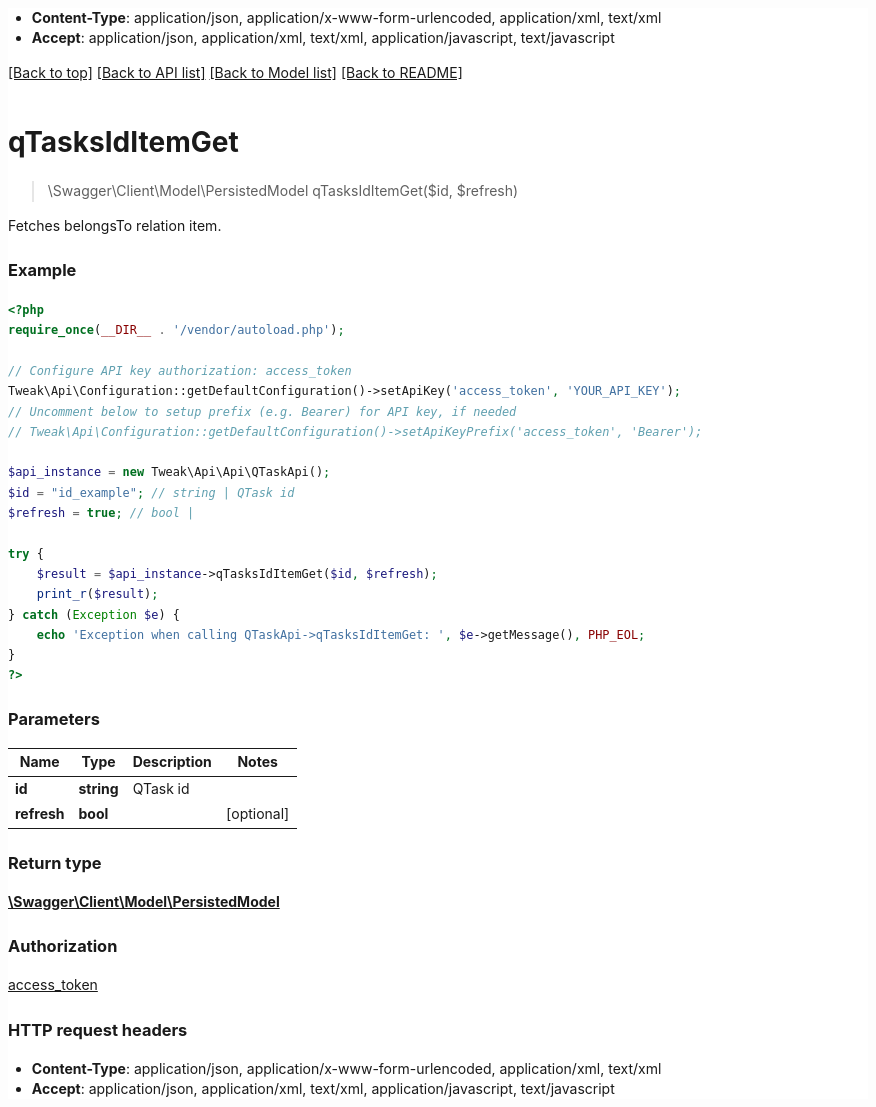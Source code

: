  - **Content-Type**: application/json, application/x-www-form-urlencoded, application/xml, text/xml
 - **Accept**: application/json, application/xml, text/xml, application/javascript, text/javascript

[[Back to top]](#) [[Back to API list]](../../README.md#documentation-for-api-endpoints) [[Back to Model list]](../../README.md#documentation-for-models) [[Back to README]](../../README.md)

# **qTasksIdItemGet**
> \Swagger\Client\Model\PersistedModel qTasksIdItemGet($id, $refresh)

Fetches belongsTo relation item.

### Example
```php
<?php
require_once(__DIR__ . '/vendor/autoload.php');

// Configure API key authorization: access_token
Tweak\Api\Configuration::getDefaultConfiguration()->setApiKey('access_token', 'YOUR_API_KEY');
// Uncomment below to setup prefix (e.g. Bearer) for API key, if needed
// Tweak\Api\Configuration::getDefaultConfiguration()->setApiKeyPrefix('access_token', 'Bearer');

$api_instance = new Tweak\Api\Api\QTaskApi();
$id = "id_example"; // string | QTask id
$refresh = true; // bool | 

try {
    $result = $api_instance->qTasksIdItemGet($id, $refresh);
    print_r($result);
} catch (Exception $e) {
    echo 'Exception when calling QTaskApi->qTasksIdItemGet: ', $e->getMessage(), PHP_EOL;
}
?>
```

### Parameters

Name | Type | Description  | Notes
------------- | ------------- | ------------- | -------------
 **id** | **string**| QTask id |
 **refresh** | **bool**|  | [optional]

### Return type

[**\Swagger\Client\Model\PersistedModel**](../Model/PersistedModel.md)

### Authorization

[access_token](../../README.md#access_token)

### HTTP request headers

 - **Content-Type**: application/json, application/x-www-form-urlencoded, application/xml, text/xml
 - **Accept**: application/json, application/xml, text/xml, application/javascript, text/javascript
